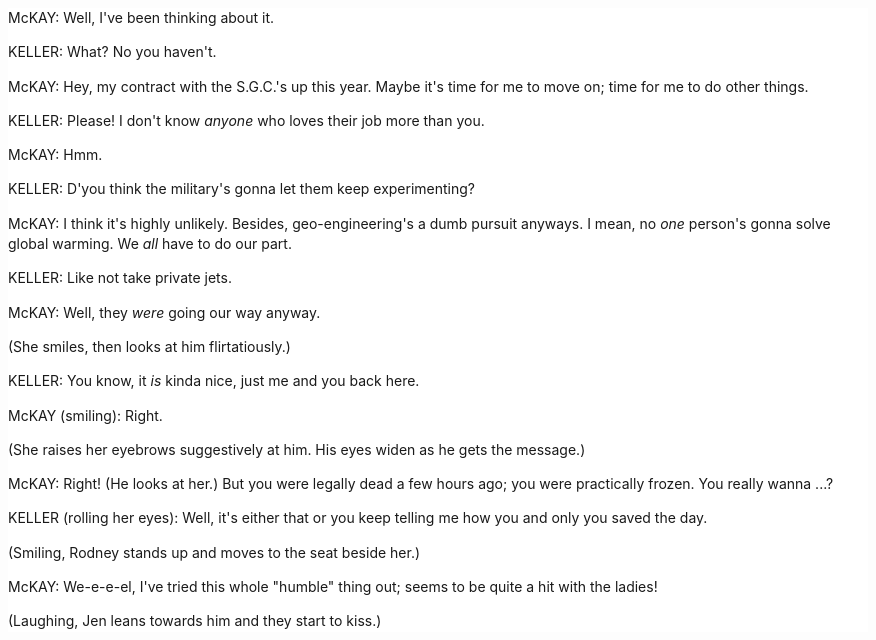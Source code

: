 McKAY: Well, I've been thinking about it.  
  
KELLER: What? No you haven't.  
  
McKAY: Hey, my contract with the S.G.C.'s up this year. Maybe it's time for me
to move on; time for me to do other things.  
  
KELLER: Please! I don't know _anyone_ who loves their job more than you.  
  
McKAY: Hmm.  
  
KELLER: D'you think the military's gonna let them keep experimenting?  
  
McKAY: I think it's highly unlikely. Besides, geo-engineering's a dumb pursuit
anyways. I mean, no _one_ person's gonna solve global warming. We _all_ have
to do our part.  
  
KELLER: Like not take private jets.  
  
McKAY: Well, they _were_ going our way anyway.  
  
(She smiles, then looks at him flirtatiously.)  
  
KELLER: You know, it _is_ kinda nice, just me and you back here.  
  
McKAY (smiling): Right.  
  
(She raises her eyebrows suggestively at him. His eyes widen as he gets the
message.)  
  
McKAY: Right! (He looks at her.) But you were legally dead a few hours ago;
you were practically frozen. You really wanna ...?  
  
KELLER (rolling her eyes): Well, it's either that or you keep telling me how
you and only you saved the day.  
  
(Smiling, Rodney stands up and moves to the seat beside her.)  
  
McKAY: We-e-e-el, I've tried this whole "humble" thing out; seems to be quite
a hit with the ladies!  
  
(Laughing, Jen leans towards him and they start to kiss.)

